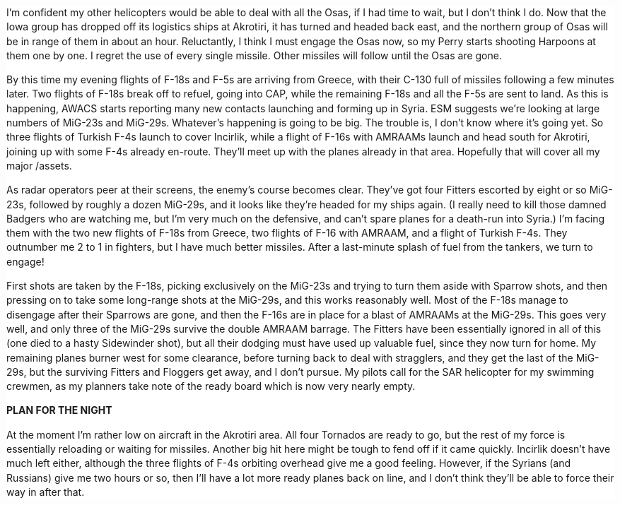 I’m confident my other helicopters would be able to deal with all the
Osas, if I had time to wait, but I don’t think I do. Now that the Iowa
group has dropped off its logistics ships at Akrotiri, it has turned and
headed back east, and the northern group of Osas will be in range of
them in about an hour. Reluctantly, I think I must engage the Osas now,
so my Perry starts shooting Harpoons at them one by one. I regret the
use of every single missile. Other missiles will follow until the Osas
are gone.

By this time my evening flights of F-18s and F-5s are arriving from
Greece, with their C-130 full of missiles following a few minutes later.
Two flights of F-18s break off to refuel, going into CAP, while the
remaining F-18s and all the F-5s are sent to land. As this is happening,
AWACS starts reporting many new contacts launching and forming up in
Syria. ESM suggests we’re looking at large numbers of MiG-23s and
MiG-29s. Whatever’s happening is going to be big. The trouble is, I
don’t know where it’s going yet. So three flights of Turkish F-4s
launch to cover Incirlik, while a flight of F-16s with AMRAAMs launch
and head south for Akrotiri, joining up with some F-4s already en-route.
They’ll meet up with the planes already in that area. Hopefully that
will cover all my major /assets.

As radar operators peer at their screens, the enemy’s course becomes
clear. They’ve got four Fitters escorted by eight or so MiG-23s,
followed by roughly a dozen MiG-29s, and it looks like they’re headed
for my ships again. (I really need to kill those damned Badgers who are
watching me, but I’m very much on the defensive, and can’t spare planes
for a death-run into Syria.) I’m facing them with the two new flights of
F-18s from Greece, two flights of F-16 with AMRAAM, and a flight of
Turkish F-4s. They outnumber me 2 to 1 in fighters, but I have much
better missiles. After a last-minute splash of fuel from the tankers, we
turn to engage\!

First shots are taken by the F-18s, picking exclusively on the MiG-23s
and trying to turn them aside with Sparrow shots, and then pressing on
to take some long-range shots at the MiG-29s, and this works reasonably
well. Most of the F-18s manage to disengage after their Sparrows are
gone, and then the F-16s are in place for a blast of AMRAAMs at the
MiG-29s. This goes very well, and only three of the MiG-29s survive the
double AMRAAM barrage. The Fitters have been essentially ignored in all
of this (one died to a hasty Sidewinder shot), but all their dodging
must have used up valuable fuel, since they now turn for home. My
remaining planes burner west for some clearance, before turning back to
deal with stragglers, and they get the last of the MiG-29s, but the
surviving Fitters and Floggers get away, and I don’t pursue. My pilots
call for the SAR helicopter for my swimming crewmen, as my planners take
note of the ready board which is now very nearly empty.

**PLAN FOR THE NIGHT**

At the moment I’m rather low on aircraft in the Akrotiri area. All four
Tornados are ready to go, but the rest of my force is essentially
reloading or waiting for missiles. Another big hit here might be tough
to fend off if it came quickly. Incirlik doesn’t have much left either,
although the three flights of F-4s orbiting overhead give me a good
feeling. However, if the Syrians (and Russians) give me two hours or so,
then I’ll have a lot more ready planes back on line, and I don’t think
they’ll be able to force their way in after that.
